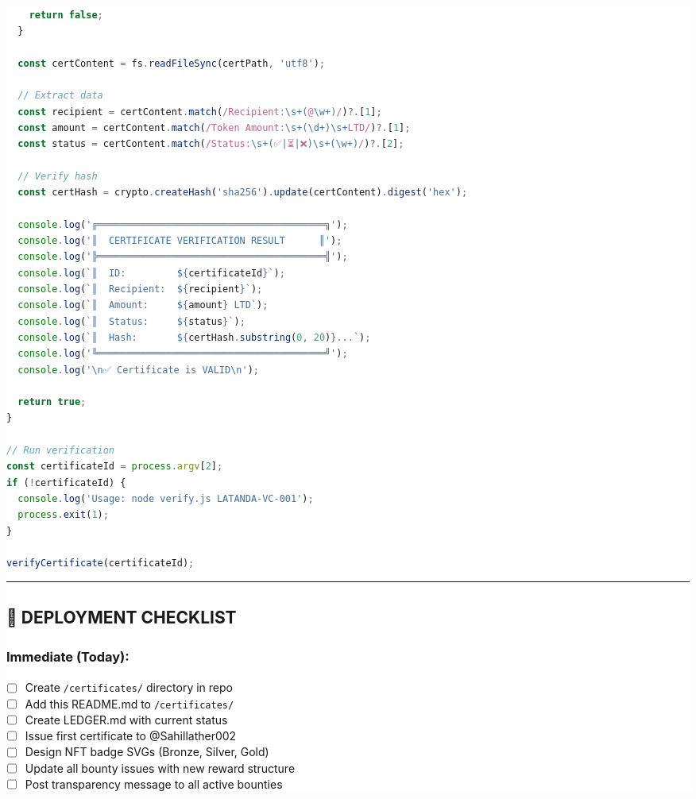 ```javascript
    return false;
  }

  const certContent = fs.readFileSync(certPath, 'utf8');

  // Extract data
  const recipient = certContent.match(/Recipient:\s+(@\w+)/)?.[1];
  const amount = certContent.match(/Token Amount:\s+(\d+)\s+LTD/)?.[1];
  const status = certContent.match(/Status:\s+(✅|⏳|❌)\s+(\w+)/)?.[2];

  // Verify hash
  const certHash = crypto.createHash('sha256').update(certContent).digest('hex');

  console.log('╔════════════════════════════════════════╗');
  console.log('║  CERTIFICATE VERIFICATION RESULT      ║');
  console.log('╠════════════════════════════════════════╣');
  console.log(`║  ID:         ${certificateId}`);
  console.log(`║  Recipient:  ${recipient}`);
  console.log(`║  Amount:     ${amount} LTD`);
  console.log(`║  Status:     ${status}`);
  console.log(`║  Hash:       ${certHash.substring(0, 20)}...`);
  console.log('╚════════════════════════════════════════╝');
  console.log('\n✅ Certificate is VALID\n');

  return true;
}

// Run verification
const certificateId = process.argv[2];
if (!certificateId) {
  console.log('Usage: node verify.js LATANDA-VC-001');
  process.exit(1);
}

verifyCertificate(certificateId);
```

---

## 🚀 DEPLOYMENT CHECKLIST

### Immediate (Today):

- [ ] Create `/certificates/` directory in repo
- [ ] Add this README.md to `/certificates/`
- [ ] Create LEDGER.md with current status
- [ ] Issue first certificate to @Sahillather002
- [ ] Design NFT badge SVGs (Bronze, Silver, Gold)
- [ ] Update all bounty issues with new reward structure
- [ ] Post transparency message to all active bounties
